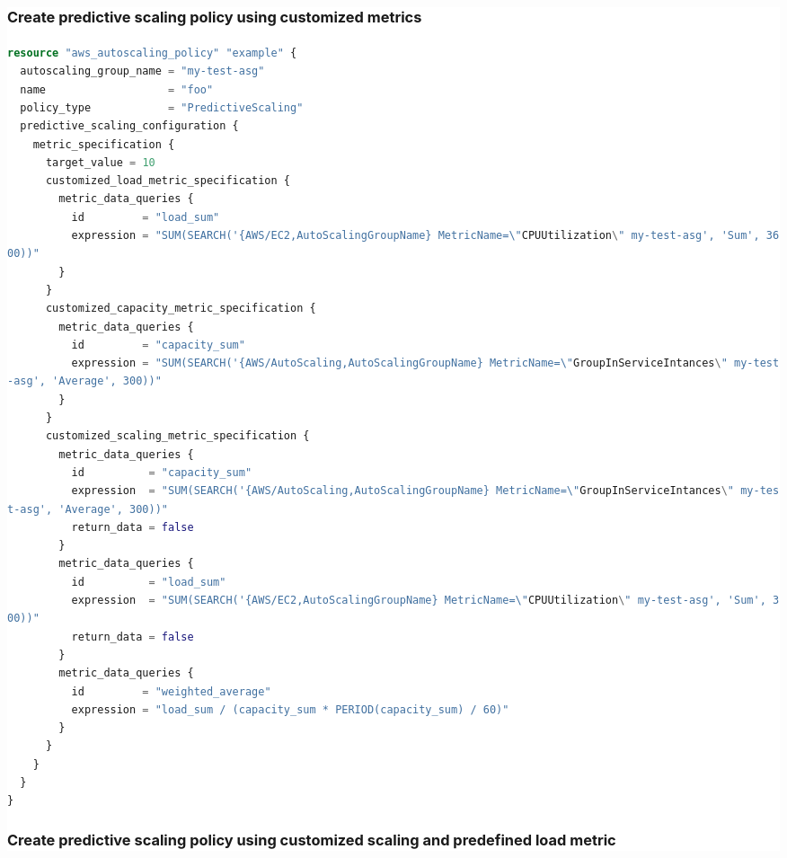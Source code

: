 ### Create predictive scaling policy using customized metrics

```terraform
resource "aws_autoscaling_policy" "example" {
  autoscaling_group_name = "my-test-asg"
  name                   = "foo"
  policy_type            = "PredictiveScaling"
  predictive_scaling_configuration {
    metric_specification {
      target_value = 10
      customized_load_metric_specification {
        metric_data_queries {
          id         = "load_sum"
          expression = "SUM(SEARCH('{AWS/EC2,AutoScalingGroupName} MetricName=\"CPUUtilization\" my-test-asg', 'Sum', 3600))"
        }
      }
      customized_capacity_metric_specification {
        metric_data_queries {
          id         = "capacity_sum"
          expression = "SUM(SEARCH('{AWS/AutoScaling,AutoScalingGroupName} MetricName=\"GroupInServiceIntances\" my-test-asg', 'Average', 300))"
        }
      }
      customized_scaling_metric_specification {
        metric_data_queries {
          id          = "capacity_sum"
          expression  = "SUM(SEARCH('{AWS/AutoScaling,AutoScalingGroupName} MetricName=\"GroupInServiceIntances\" my-test-asg', 'Average', 300))"
          return_data = false
        }
        metric_data_queries {
          id          = "load_sum"
          expression  = "SUM(SEARCH('{AWS/EC2,AutoScalingGroupName} MetricName=\"CPUUtilization\" my-test-asg', 'Sum', 300))"
          return_data = false
        }
        metric_data_queries {
          id         = "weighted_average"
          expression = "load_sum / (capacity_sum * PERIOD(capacity_sum) / 60)"
        }
      }
    }
  }
}
```

### Create predictive scaling policy using customized scaling and predefined load metric
